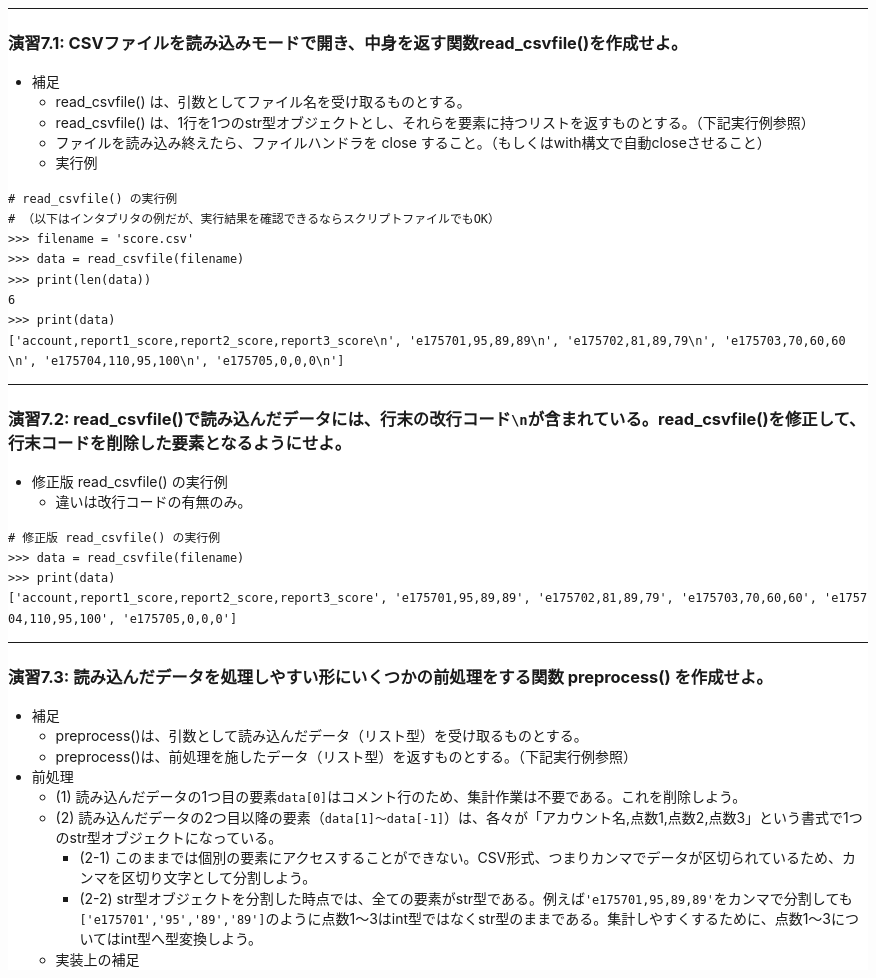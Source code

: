 <hr>

### <a name="ex7.1">演習7.1: CSVファイルを読み込みモードで開き、中身を返す関数read_csvfile()を作成せよ。</a>
- 補足
  - read_csvfile() は、引数としてファイル名を受け取るものとする。
  - read_csvfile() は、1行を1つのstr型オブジェクトとし、それらを要素に持つリストを返すものとする。（下記実行例参照）
  - ファイルを読み込み終えたら、ファイルハンドラを close すること。（もしくはwith構文で自動closeさせること）
  - 実行例

```
# read_csvfile() の実行例
# （以下はインタプリタの例だが、実行結果を確認できるならスクリプトファイルでもOK）
>>> filename = 'score.csv'
>>> data = read_csvfile(filename)
>>> print(len(data))
6
>>> print(data)
['account,report1_score,report2_score,report3_score\n', 'e175701,95,89,89\n', 'e175702,81,89,79\n', 'e175703,70,60,60\n', 'e175704,110,95,100\n', 'e175705,0,0,0\n']
```

<hr>

### <a name="ex7.2">演習7.2: read_csvfile()で読み込んだデータには、行末の改行コード``\n``が含まれている。read_csvfile()を修正して、行末コードを削除した要素となるようにせよ。</a>
- 修正版 read_csvfile() の実行例
  - 違いは改行コードの有無のみ。

```
# 修正版 read_csvfile() の実行例
>>> data = read_csvfile(filename)
>>> print(data)
['account,report1_score,report2_score,report3_score', 'e175701,95,89,89', 'e175702,81,89,79', 'e175703,70,60,60', 'e175704,110,95,100', 'e175705,0,0,0']
```

<hr>

### <a name="ex7.3">演習7.3: 読み込んだデータを処理しやすい形にいくつかの前処理をする関数 preprocess() を作成せよ。</a>
- 補足
  - preprocess()は、引数として読み込んだデータ（リスト型）を受け取るものとする。
  - preprocess()は、前処理を施したデータ（リスト型）を返すものとする。（下記実行例参照）
- 前処理
  - (1) 読み込んだデータの1つ目の要素``data[0]``はコメント行のため、集計作業は不要である。これを削除しよう。
  - (2) 読み込んだデータの2つ目以降の要素（``data[1]〜data[-1]``）は、各々が「アカウント名,点数1,点数2,点数3」という書式で1つのstr型オブジェクトになっている。
    - (2-1) このままでは個別の要素にアクセスすることができない。CSV形式、つまりカンマでデータが区切られているため、カンマを区切り文字として分割しよう。
    - (2-2) str型オブジェクトを分割した時点では、全ての要素がstr型である。例えば``'e175701,95,89,89'``をカンマで分割しても``['e175701','95','89','89']``のように点数1〜3はint型ではなくstr型のままである。集計しやすくするために、点数1〜3についてはint型へ型変換しよう。
  - 実装上の補足
